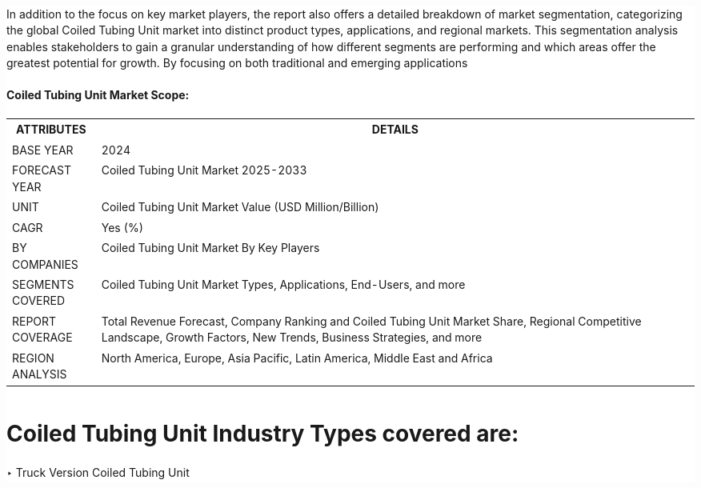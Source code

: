 In addition to the focus on key market players, the report also offers a detailed breakdown of market segmentation, categorizing the global Coiled Tubing Unit market into distinct product types, applications, and regional markets. This segmentation analysis enables stakeholders to gain a granular understanding of how different segments are performing and which areas offer the greatest potential for growth. By focusing on both traditional and emerging applications

<h4>Coiled Tubing Unit Market Scope:</h4>
<table>
<tr>
<th>ATTRIBUTES</th>
<th>DETAILS</th>
</tr>
<tr>
<td>BASE YEAR</td>
<td>2024</td>
</tr>
<tr>
<td>FORECAST YEAR</td>
<td>Coiled Tubing Unit Market 2025-2033</td>
</tr>
<tr>
<td>UNIT</td>
<td>Coiled Tubing Unit Market Value (USD Million/Billion)</td>
<tr>
<td>CAGR</td>
<td>Yes (%)</td>
</tr>
</tr>
<tr>
<td>BY COMPANIES</td>
<td>Coiled Tubing Unit Market By Key Players</td>
</tr>
<tr>
<td>SEGMENTS COVERED</td>
<td>Coiled Tubing Unit Market Types, Applications, End-Users, and more</td>
</tr>
<tr>
<td>REPORT COVERAGE</td>
<td>Total Revenue Forecast, Company Ranking and Coiled Tubing Unit Market Share, Regional Competitive Landscape, Growth Factors, New Trends, Business Strategies, and more</td>
</tr>
<tr>
<td>REGION ANALYSIS</td>
<td>North America, Europe, Asia Pacific, Latin America, Middle East and Africa</td>
</tr>
</table>

# <strong>Coiled Tubing Unit Industry Types covered are:</strong>

‣ Truck Version Coiled Tubing Unit
